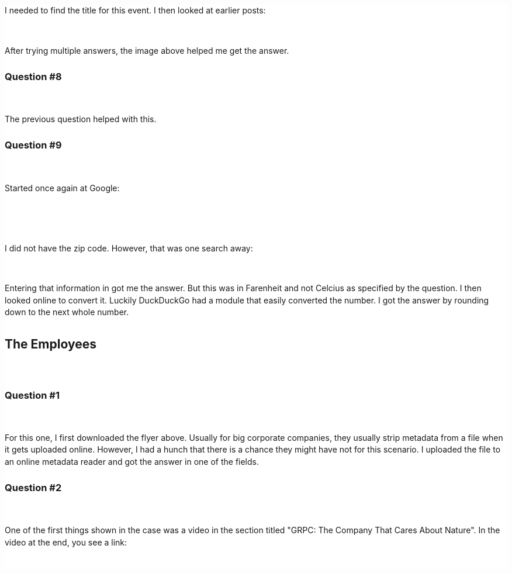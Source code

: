 I needed to find the title for this event. I then looked at earlier posts:

<figure><img src="../../.gitbook/assets/image (10) (1) (3).png" alt=""><figcaption></figcaption></figure>

After trying multiple answers, the image above helped me get the answer.

### Question #8

<figure><img src="../../.gitbook/assets/image (2) (5) (1) (1).png" alt=""><figcaption></figcaption></figure>

The previous question helped with this.

### Question #9

<figure><img src="../../.gitbook/assets/image (15) (3).png" alt=""><figcaption></figcaption></figure>

Started once again at Google:

<figure><img src="../../.gitbook/assets/image (25) (2).png" alt=""><figcaption></figcaption></figure>

<figure><img src="../../.gitbook/assets/image (24) (1) (2).png" alt=""><figcaption></figcaption></figure>

I did not have the zip code. However, that was one search away:

<figure><img src="../../.gitbook/assets/image (23) (2).png" alt=""><figcaption></figcaption></figure>

Entering that information in got me the answer. But this was in Farenheit and not Celcius as specified by the question. I then looked online to convert it. Luckily DuckDuckGo had a module that easily converted the number. I got the answer by rounding down to the next whole number.

## The Employees

<figure><img src="../../.gitbook/assets/image (8) (1) (2).png" alt=""><figcaption></figcaption></figure>

### Question #1

<figure><img src="../../.gitbook/assets/image (14) (3).png" alt=""><figcaption></figcaption></figure>

For this one, I first downloaded the flyer above. Usually for big corporate companies, they usually strip metadata from a file when it gets uploaded online. However, I had a hunch that there is a chance they might have not for this scenario. I uploaded the file to an online metadata reader and got the answer in one of the fields.

### Question #2

<figure><img src="../../.gitbook/assets/image (22) (3).png" alt=""><figcaption></figcaption></figure>

One of the first things shown in the case was a video in the section titled "GRPC: The Company That Cares About Nature". In the video at the end, you see a link:

<figure><img src="../../.gitbook/assets/image (5) (1) (3) (1) (1).png" alt=""><figcaption></figcaption></figure>
